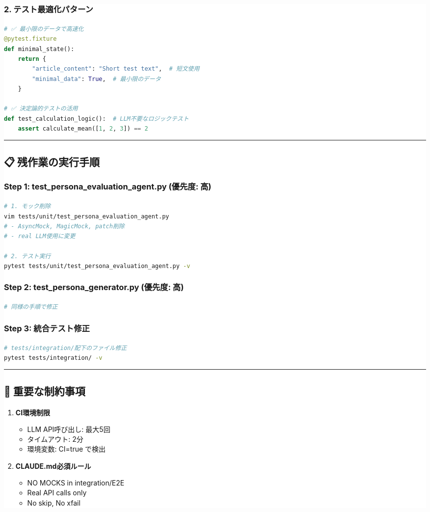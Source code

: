 
### 2. テスト最適化パターン
```python
# ✅ 最小限のデータで高速化
@pytest.fixture
def minimal_state():
    return {
        "article_content": "Short test text",  # 短文使用
        "minimal_data": True,  # 最小限のデータ
    }

# ✅ 決定論的テストの活用
def test_calculation_logic():  # LLM不要なロジックテスト
    assert calculate_mean([1, 2, 3]) == 2
```

---

## 📋 残作業の実行手順

### Step 1: test_persona_evaluation_agent.py (優先度: 高)
```bash
# 1. モック削除
vim tests/unit/test_persona_evaluation_agent.py
# - AsyncMock, MagicMock, patch削除
# - real LLM使用に変更

# 2. テスト実行
pytest tests/unit/test_persona_evaluation_agent.py -v
```

### Step 2: test_persona_generator.py (優先度: 高)
```bash
# 同様の手順で修正
```

### Step 3: 統合テスト修正
```bash
# tests/integration/配下のファイル修正
pytest tests/integration/ -v
```

---

## 🚨 重要な制約事項

1. **CI環境制限**
   - LLM API呼び出し: 最大5回
   - タイムアウト: 2分
   - 環境変数: CI=true で検出

2. **CLAUDE.md必須ルール**
   - NO MOCKS in integration/E2E
   - Real API calls only
   - No skip, No xfail

